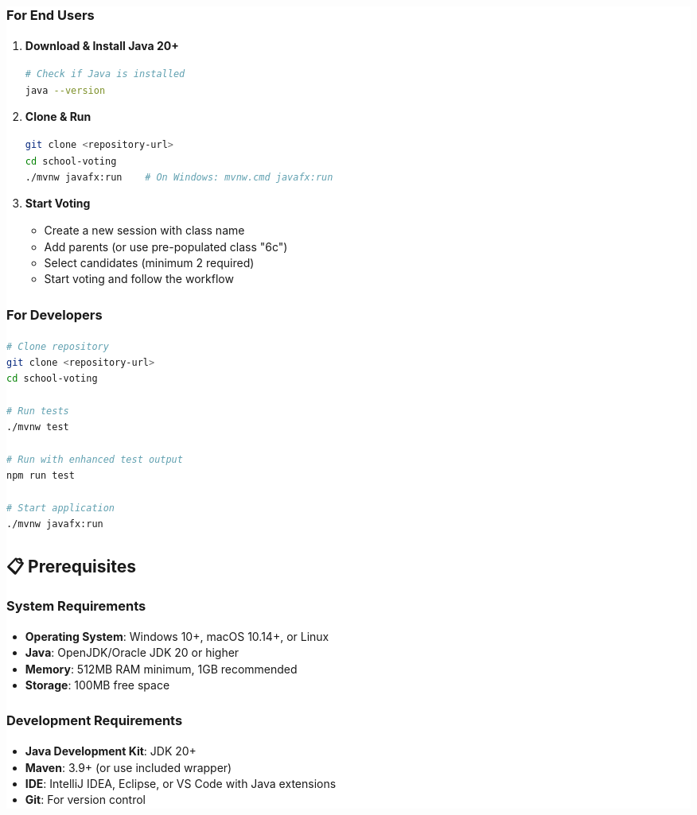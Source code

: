 ### For End Users

1. **Download & Install Java 20+**
   ```bash
   # Check if Java is installed
   java --version
   ```

2. **Clone & Run**
   ```bash
   git clone <repository-url>
   cd school-voting
   ./mvnw javafx:run    # On Windows: mvnw.cmd javafx:run
   ```

3. **Start Voting**
   - Create a new session with class name
   - Add parents (or use pre-populated class "6c")
   - Select candidates (minimum 2 required)
   - Start voting and follow the workflow

### For Developers

```bash
# Clone repository
git clone <repository-url>
cd school-voting

# Run tests
./mvnw test

# Run with enhanced test output
npm run test

# Start application
./mvnw javafx:run
```

## 📋 Prerequisites

### System Requirements
- **Operating System**: Windows 10+, macOS 10.14+, or Linux
- **Java**: OpenJDK/Oracle JDK 20 or higher
- **Memory**: 512MB RAM minimum, 1GB recommended
- **Storage**: 100MB free space

### Development Requirements
- **Java Development Kit**: JDK 20+
- **Maven**: 3.9+ (or use included wrapper)
- **IDE**: IntelliJ IDEA, Eclipse, or VS Code with Java extensions
- **Git**: For version control
